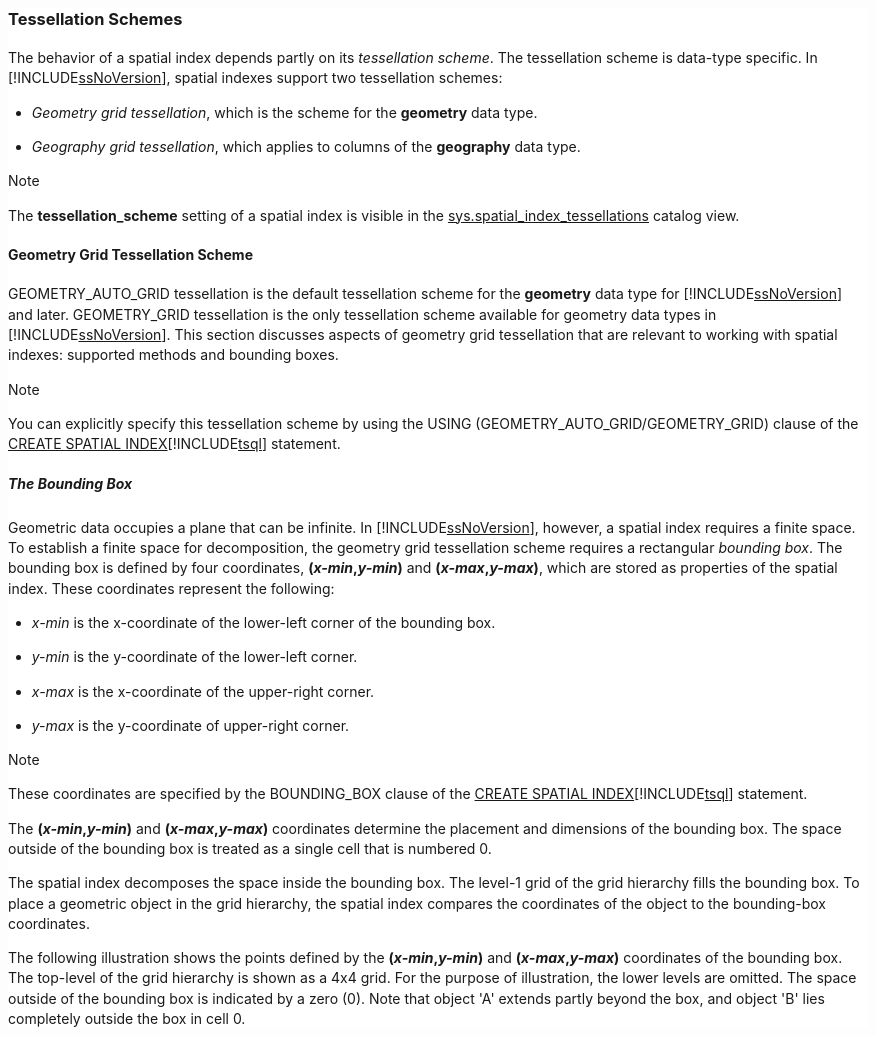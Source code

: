 ###  <a name="schemes"></a> Tessellation Schemes  
 The behavior of a spatial index depends partly on its *tessellation scheme*. The tessellation scheme is data\-type specific. In [!INCLUDE[ssNoVersion](../../Token/Other/ssNoVersion_md.md)], spatial indexes support two tessellation schemes:  
  
-   *Geometry grid tessellation*, which is the scheme for the **geometry** data type.  
  
-   *Geography grid tessellation*, which applies to columns of the **geography** data type.  
  
> [!NOTE]  
>  The **tessellation\_scheme** setting of a spatial index is visible in the [sys.spatial\_index\_tessellations](../Topic/sys.spatial_index_tessellations%20\(Transact-SQL\).md) catalog view.  
  
#### Geometry Grid Tessellation Scheme  
 GEOMETRY\_AUTO\_GRID tessellation is the default tessellation scheme for the **geometry** data type for [!INCLUDE[ssNoVersion](../../Token/Other/ssNoVersion_md.md)] and later.  GEOMETRY\_GRID tessellation is the only tessellation scheme available for geometry data types in [!INCLUDE[ssNoVersion](../../Token/Other/ssNoVersion_md.md)]. This section discusses aspects of geometry grid tessellation that are relevant to working with spatial indexes: supported methods and bounding boxes.  
  
> [!NOTE]  
>  You can explicitly specify this tessellation scheme by using the USING \(GEOMETRY\_AUTO\_GRID\/GEOMETRY\_GRID\) clause of the [CREATE SPATIAL INDEX](../Topic/CREATE%20SPATIAL%20INDEX%20\(Transact-SQL\).md)[!INCLUDE[tsql](../../Token/Other/tsql_md.md)] statement.  
  
##### The Bounding Box  
 Geometric data occupies a plane that can be infinite. In [!INCLUDE[ssNoVersion](../../Token/Other/ssNoVersion_md.md)], however, a spatial index requires a finite space. To establish a finite space for decomposition, the geometry grid tessellation scheme requires a rectangular *bounding box*. The bounding box is defined by four coordinates, **\(***x\-min***,***y\-min***\)** and **\(***x\-max***,***y\-max***\)**, which are stored as properties of the spatial index. These coordinates represent the following:  
  
-   *x\-min* is the x\-coordinate of the lower\-left corner of the bounding box.  
  
-   *y\-min* is the y\-coordinate of the lower\-left corner.  
  
-   *x\-max* is the x\-coordinate of the upper\-right corner.  
  
-   *y\-max* is the y\-coordinate of upper\-right corner.  
  
> [!NOTE]  
>  These coordinates are specified by the BOUNDING\_BOX clause of the [CREATE SPATIAL INDEX](../Topic/CREATE%20SPATIAL%20INDEX%20\(Transact-SQL\).md)[!INCLUDE[tsql](../../Token/Other/tsql_md.md)] statement.  
  
 The **\(***x\-min***,***y\-min***\)** and **\(***x\-max***,***y\-max***\)** coordinates determine the placement and dimensions of the bounding box. The space outside of the bounding box is treated as a single cell that is numbered 0.  
  
 The spatial index decomposes the space inside the bounding box. The level\-1 grid of the grid hierarchy fills the bounding box. To place a geometric object in the grid hierarchy, the spatial index compares the coordinates of the object to the bounding\-box coordinates.  
  
 The following illustration shows the points defined by the **\(***x\-min***,***y\-min***\)** and **\(***x\-max***,***y\-max***\)** coordinates of the bounding box. The top\-level of the grid hierarchy is shown as a 4x4 grid. For the purpose of illustration, the lower levels are omitted. The space outside of the bounding box is indicated by a zero \(0\). Note that object 'A' extends partly beyond the box, and object 'B' lies completely outside the box in cell 0.  
  